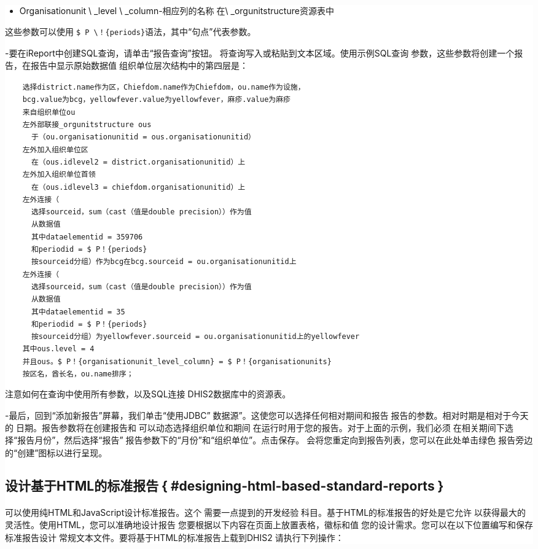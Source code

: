   - Organisationunit \ _level \ _column-相应列的名称
    在\ _orgunitstructure资源表中

这些参数可以使用
`$ P \！{periods}`语法，其中“句点”代表参数。

\-要在iReport中创建SQL查询，请单击“报告查询”按钮。
将查询写入或粘贴到文本区域。使用示例SQL查询
参数，这些参数将创建一个报告，在报告中显示原始数据值
组织单位层次结构中的第四层是：
```
    选择district.name作为区，Chiefdom.name作为Chiefdom，ou.name作为设施，
    bcg.value为bcg，yellowfever.value为yellowfever，麻疹.value为麻疹
    来自组织单位ou
    左外部联接_orgunitstructure ous
      于（ou.organisationunitid = ous.organisationunitid）
    左外加入组织单位区
      在（ous.idlevel2 = district.organisationunitid）上
    左外加入组织单位首领
      在（ous.idlevel3 = chiefdom.organisationunitid）上
    左外连接（
      选择sourceid，sum（cast（值是double precision））作为值
      从数据值
      其中dataelementid = 359706
      和periodid = $ P！{periods}
      按sourceid分组）作为bcg在bcg.sourceid = ou.organisationunitid上
    左外连接（
      选择sourceid，sum（cast（值是double precision））作为值
      从数据值
      其中dataelementid = 35
      和periodid = $ P！{periods}
      按sourceid分组）为yellowfever.sourceid = ou.organisationunitid上的yellowfever
    其中ous.level = 4
    并且ous。$ P！{organisationunit_level_column} = $ P！{organisationunits}
    按区名，酋长名，ou.name排序；
```
注意如何在查询中使用所有参数，以及SQL连接
DHIS2数据库中的资源表。

\-最后，回到“添加新报告”屏幕，我们单击“使用JDBC”
数据源”。这使您可以选择任何相对期间和报告
报告的参数。相对时期是相对于今天的
日期。报告参数将在创建报告和
可以动态选择组织单位和期间
在运行时用于您的报告。对于上面的示例，我们必须
在相关期间下选择“报告月份”，然后选择“报告”
报告参数下的“月份”和“组织单位”。点击保存。
会将您重定向到报告列表，您可以在此处单击绿色
报告旁边的“创建”图标以进行呈现。

## 设计基于HTML的标准报告 { #designing-html-based-standard-reports } 

可以使用纯HTML和JavaScript设计标准报告。这个
需要一点提到的开发经验
科目。基于HTML的标准报告的好处是它允许
以获得最大的灵活性。使用HTML，您可以准确地设计报告
您要根据以下内容在页面上放置表格，徽标和值
您的设计需求。您可以在以下位置编写和保存标准报告设计
常规文本文件。要将基于HTML的标准报告上载到DHIS2
请执行下列操作：
